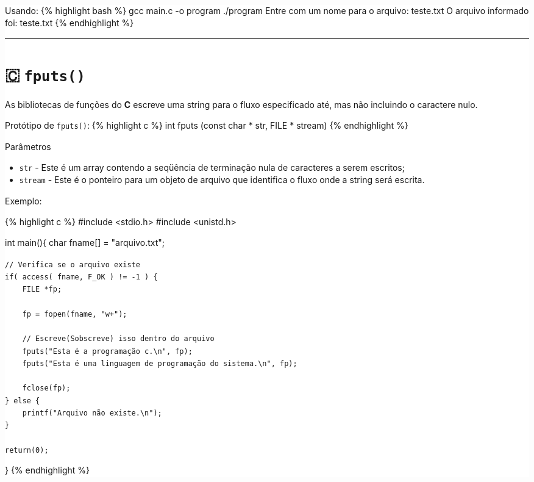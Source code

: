 
<script async src="//pagead2.googlesyndication.com/pagead/js/adsbygoogle.js"></script>
<ins class="adsbygoogle"
style="display:block; text-align:center;"
data-ad-layout="in-article"
data-ad-format="fluid"
data-ad-client="ca-pub-2838251107855362"
data-ad-slot="8549252987"></ins>
<script>
(adsbygoogle = window.adsbygoogle || []).push({});
</script>

Usando:
{% highlight bash %}
gcc main.c -o program
./program
Entre com um nome para o arquivo: teste.txt
O arquivo informado foi: teste.txt
{% endhighlight %}

---

# 🇨 `fputs()`

As bibliotecas de funções do **C** escreve uma string para o fluxo especificado até, mas não incluindo o caractere nulo.

Protótipo de `fputs()`:
{% highlight c %}
int fputs (const char * str, FILE * stream)
{% endhighlight %}

Parâmetros
+ `str` - Este é um array contendo a seqüência de terminação nula de caracteres a serem escritos;
+ `stream` - Este é o ponteiro para um objeto de arquivo que identifica o fluxo onde a string será escrita.

Exemplo:

{% highlight c %}
#include <stdio.h>
#include <unistd.h>

int main(){
    char fname[] = "arquivo.txt";

    // Verifica se o arquivo existe
    if( access( fname, F_OK ) != -1 ) {
        FILE *fp;

        fp = fopen(fname, "w+");

        // Escreve(Sobscreve) isso dentro do arquivo
        fputs("Esta é a programação c.\n", fp);
        fputs("Esta é uma linguagem de programação do sistema.\n", fp);

        fclose(fp);
    } else {
        printf("Arquivo não existe.\n");
    }

    return(0);
}
{% endhighlight %}
